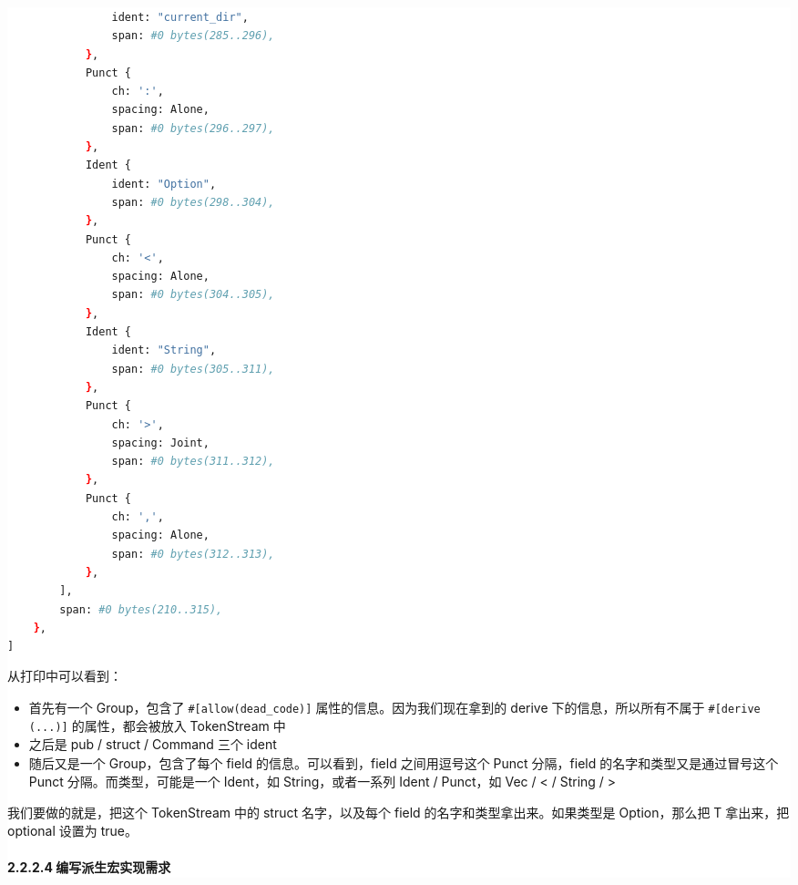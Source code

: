 ```bash
                ident: "current_dir",
                span: #0 bytes(285..296),
            },
            Punct {
                ch: ':',
                spacing: Alone,
                span: #0 bytes(296..297),
            },
            Ident {
                ident: "Option",
                span: #0 bytes(298..304),
            },
            Punct {
                ch: '<',
                spacing: Alone,
                span: #0 bytes(304..305),
            },
            Ident {
                ident: "String",
                span: #0 bytes(305..311),
            },
            Punct {
                ch: '>',
                spacing: Joint,
                span: #0 bytes(311..312),
            },
            Punct {
                ch: ',',
                spacing: Alone,
                span: #0 bytes(312..313),
            },
        ],
        span: #0 bytes(210..315),
    },
]
```

从打印中可以看到：

* 首先有一个 Group，包含了 `#[allow(dead_code)]` 属性的信息。因为我们现在拿到的 derive 下的信息，所以所有不属于 `#[derive(...)]` 的属性，都会被放入 TokenStream 中
* 之后是 pub / struct / Command 三个 ident
* 随后又是一个 Group，包含了每个 field 的信息。可以看到，field 之间用逗号这个 Punct 分隔，field 的名字和类型又是通过冒号这个 Punct 分隔。而类型，可能是一个 Ident，如 String，或者一系列 Ident / Punct，如 Vec / < / String / >



我们要做的就是，把这个 TokenStream 中的 struct 名字，以及每个 field 的名字和类型拿出来。如果类型是 Option，那么把 T 拿出来，把 optional 设置为 true。



#### 2.2.2.4 编写派生宏实现需求
